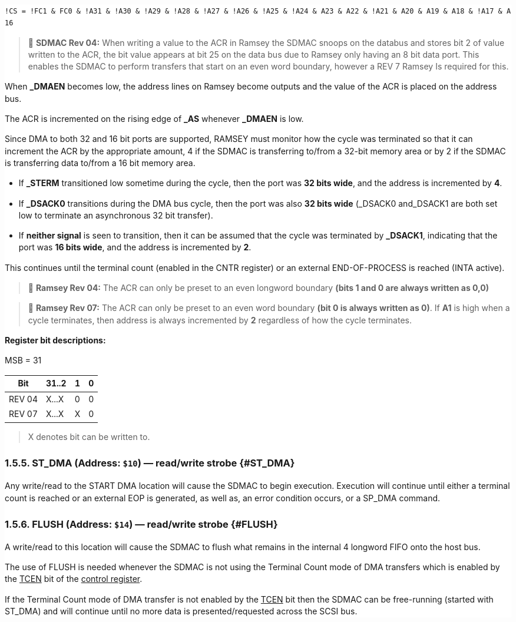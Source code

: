```!CS = !FC1 & FC0 & !A31 & !A30 & !A29 & !A28 & !A27 & !A26 & !A25 & !A24 & A23 & A22 & !A21 & A20 & A19 & A18 & !A17 & A16 ```
 >:memo: **SDMAC Rev 04:**
 When writing a value to the ACR in Ramsey the SDMAC snoops on the databus and stores bit 2 of value written to the ACR, the bit value appears at bit 25 on the data bus due to Ramsey only having an 8 bit data port. This enables the SDMAC to perform transfers that start on an even word boundary, however a REV 7 Ramsey Is required for this.

When **_DMAEN** becomes low, the address lines on Ramsey become outputs and the value of the ACR is placed on the address bus.

The ACR is incremented on the rising edge of **_AS** whenever **_DMAEN** is low.

Since DMA to both 32 and 16 bit ports are supported, RAMSEY must monitor how the cycle was terminated so that it can increment the ACR by the appropriate amount, 4 if the SDMAC is transferring to/from a 32-bit memory area or by 2 if the SDMAC is transferring data to/from a 16 bit memory area.

- If **_STERM** transitioned low sometime during the cycle, then the port was **32 bits wide**, and the address is incremented by **4**.

- If **_DSACK0** transitions during the DMA bus cycle, then the port was also **32 bits wide** (_DSACK0 and_DSACK1 are both set low to terminate an asynchronous 32 bit transfer).

- If **neither signal** is seen to transition, then it can be assumed that the cycle was terminated by **_DSACK1**, indicating that the port was **16 bits wide**, and the address is incremented by **2**.
  
This continues until the terminal count (enabled in the CNTR register) or an external END-OF-PROCESS is reached (INTA active).

 >:memo: **Ramsey Rev 04:** The ACR can only be preset to an even longword boundary **(bits 1 and 0 are always written as 0,0)**

> :memo: **Ramsey Rev 07:** The ACR can only be preset to an even word boundary **(bit 0 is always written as 0)**. If **A1** is high when a cycle terminates, then address is always incremented by **2** regardless of how the cycle terminates.
>
 **Register bit descriptions:**

MSB = 31

|Bit|31..2|1|0|
|-|-|-|-|
|REV 04|X...X|0|0|
|REV 07|X...X|X|0|

>  X denotes bit can be written to.

### 1.5.5. ST_DMA (Address: ```$10```) — read/write strobe {#ST_DMA}

Any write/read to the START DMA location will cause the SDMAC to begin execution. Execution will continue until either a terminal count is reached or an external EOP is generated, as well as, an error condition occurs, or a SP_DMA command.

### 1.5.6. FLUSH (Address: ```$14```) — read/write strobe {#FLUSH}

A write/read to this location will cause the SDMAC to flush what remains in the internal 4 longword FIFO onto the host bus.

The use of FLUSH is needed whenever the SDMAC is not using the Terminal Count mode of DMA transfers which is enabled by the [TCEN](#TCEN) bit of the [control register](#CNTR).

If the Terminal Count mode of DMA transfer is not enabled by the [TCEN](#TCEN) bit then the SDMAC can be free-running (started with ST_DMA) and will continue
until no more data is presented/requested across the SCSI bus.
```